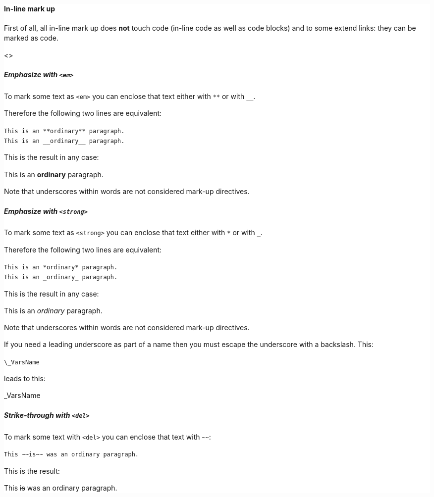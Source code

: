 #### In-line mark up

First of all, all in-line mark up does **not** touch code (in-line code as well as code blocks) and to some extend links: they can be marked as code.

<<SubTOC>>

##### Emphasize with `<em>`

To mark some text as `<em>` you can enclose that text either with `**` or with `__`.

Therefore the following two lines are equivalent:

~~~
This is an **ordinary** paragraph.
This is an __ordinary__ paragraph.
~~~

This is the result in any case:

This is an **ordinary** paragraph.

Note that underscores within words are not considered mark-up directives.

##### Emphasize with `<strong>`

To mark some text as `<strong>` you can enclose that text either with `*` or with `_`.

Therefore the following two lines are equivalent:

~~~
This is an *ordinary* paragraph.
This is an _ordinary_ paragraph.
~~~

This is the result in any case:

This is an *ordinary* paragraph.

Note that underscores within words are not considered mark-up directives.

If you need a leading underscore as part of a name then you must escape the underscore with a backslash. This:

~~~
\_VarsName
~~~

leads to this:

\_VarsName

##### Strike-through with `<del>`

To mark some text with `<del>` you can enclose that text with `~~`:

~~~
This ~~is~~ was an ordinary paragraph.
~~~

This is the result:

This ~~is~~ was an ordinary paragraph.
